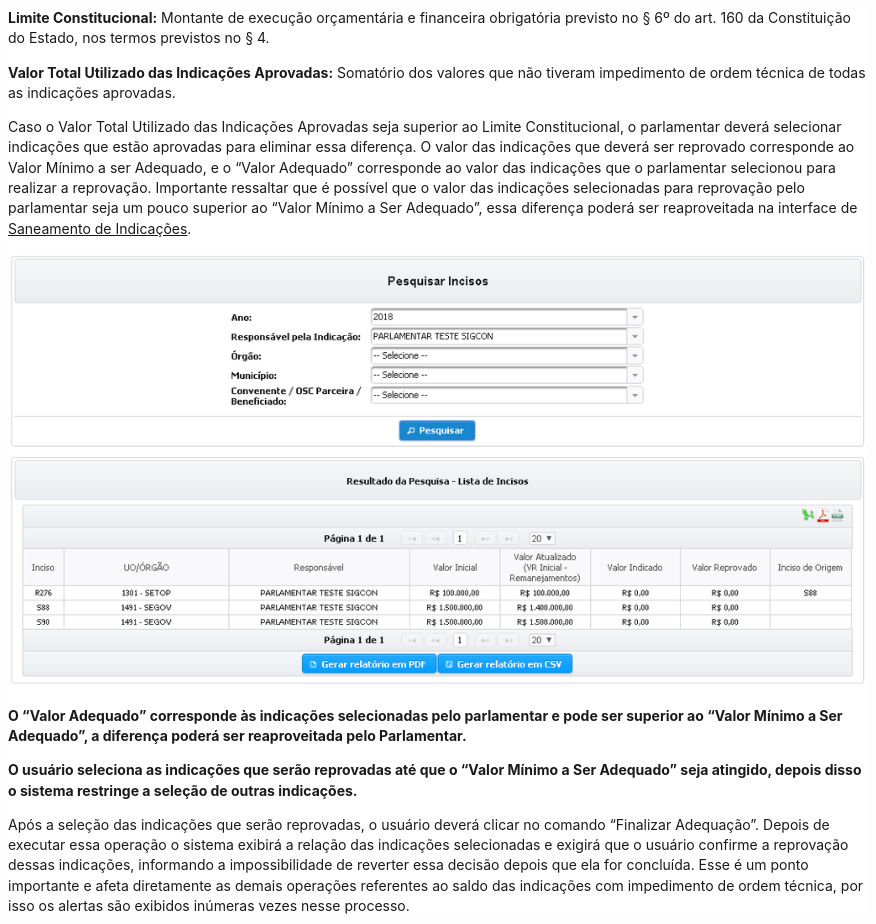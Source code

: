**Limite Constitucional:** Montante de execução orçamentária e financeira obrigatória previsto no § 6º do art. 160 da Constituição do Estado, nos termos previstos no § 4.

**Valor Total Utilizado das Indicações Aprovadas:** Somatório dos valores que não tiveram impedimento de ordem técnica de todas as indicações aprovadas.

Caso o Valor Total Utilizado das Indicações Aprovadas seja superior ao Limite Constitucional, o parlamentar deverá selecionar indicações que estão aprovadas para eliminar essa diferença. O valor das indicações que deverá ser reprovado corresponde ao Valor Mínimo a ser Adequado, e o “Valor Adequado” corresponde ao valor das indicações que o parlamentar selecionou para realizar a reprovação. Importante ressaltar que é possível que o valor das indicações selecionadas para reprovação pelo parlamentar seja um pouco superior ao “Valor Mínimo a Ser Adequado”, essa diferença poderá ser reaproveitada na interface de [Saneamento de Indicações]().

![](../../.gitbook/assets/1%20%2811%29.png)

**O “Valor Adequado” corresponde às indicações selecionadas pelo parlamentar e pode ser superior ao “Valor Mínimo a Ser Adequado”, a diferença poderá ser reaproveitada pelo Parlamentar.**

**O usuário seleciona as indicações que serão reprovadas até que o “Valor Mínimo a Ser Adequado” seja atingido, depois disso o sistema restringe a seleção de outras indicações.**

Após a seleção das indicações que serão reprovadas, o usuário deverá clicar no comando “Finalizar Adequação”. Depois de executar essa operação o sistema exibirá a relação das indicações selecionadas e exigirá que o usuário confirme a reprovação dessas indicações, informando a impossibilidade de reverter essa decisão depois que ela for concluída. Esse é um ponto importante e afeta diretamente as demais operações referentes ao saldo das indicações com impedimento de ordem técnica, por isso os alertas são exibidos inúmeras vezes nesse processo.
